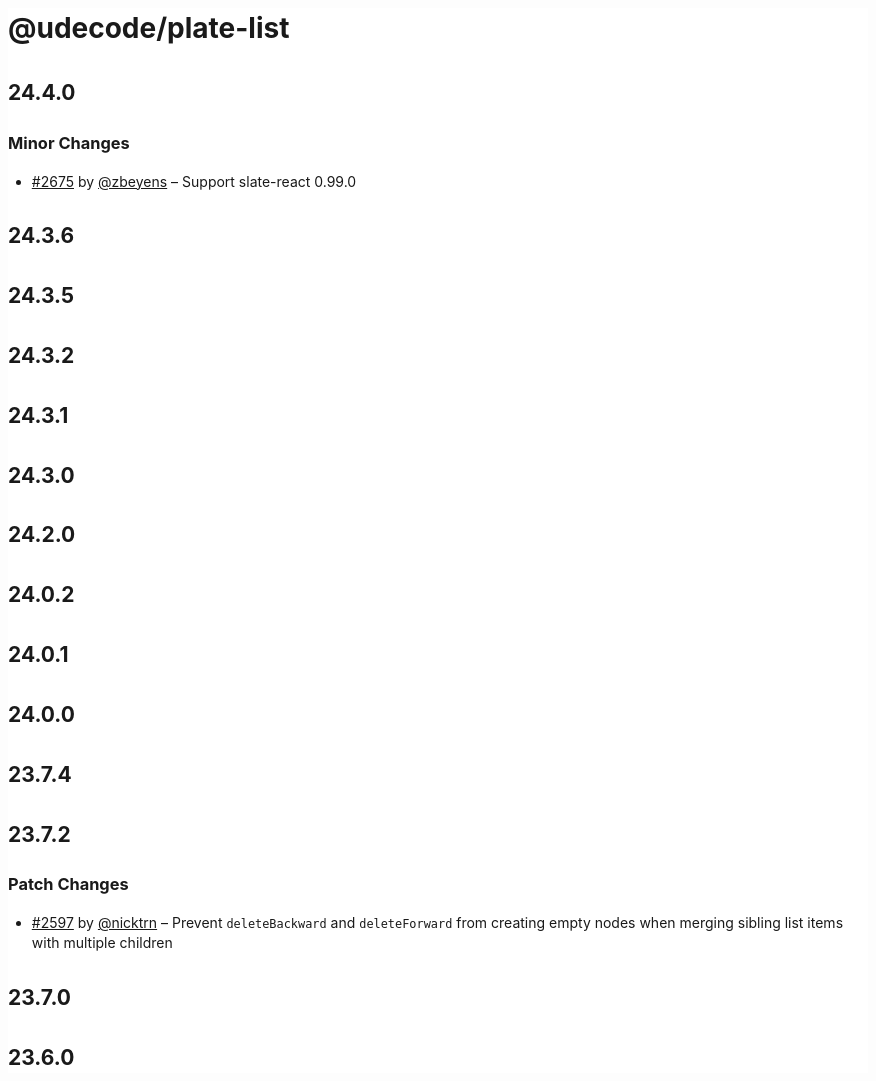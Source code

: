 # @udecode/plate-list

## 24.4.0

### Minor Changes

- [#2675](https://github.com/udecode/plate/pull/2675) by [@zbeyens](https://github.com/zbeyens) – Support slate-react 0.99.0

## 24.3.6

## 24.3.5

## 24.3.2

## 24.3.1

## 24.3.0

## 24.2.0

## 24.0.2

## 24.0.1

## 24.0.0

## 23.7.4

## 23.7.2

### Patch Changes

- [#2597](https://github.com/udecode/plate/pull/2597) by [@nicktrn](https://github.com/nicktrn) – Prevent `deleteBackward` and `deleteForward` from creating empty nodes when merging sibling list items with multiple children

## 23.7.0

## 23.6.0
